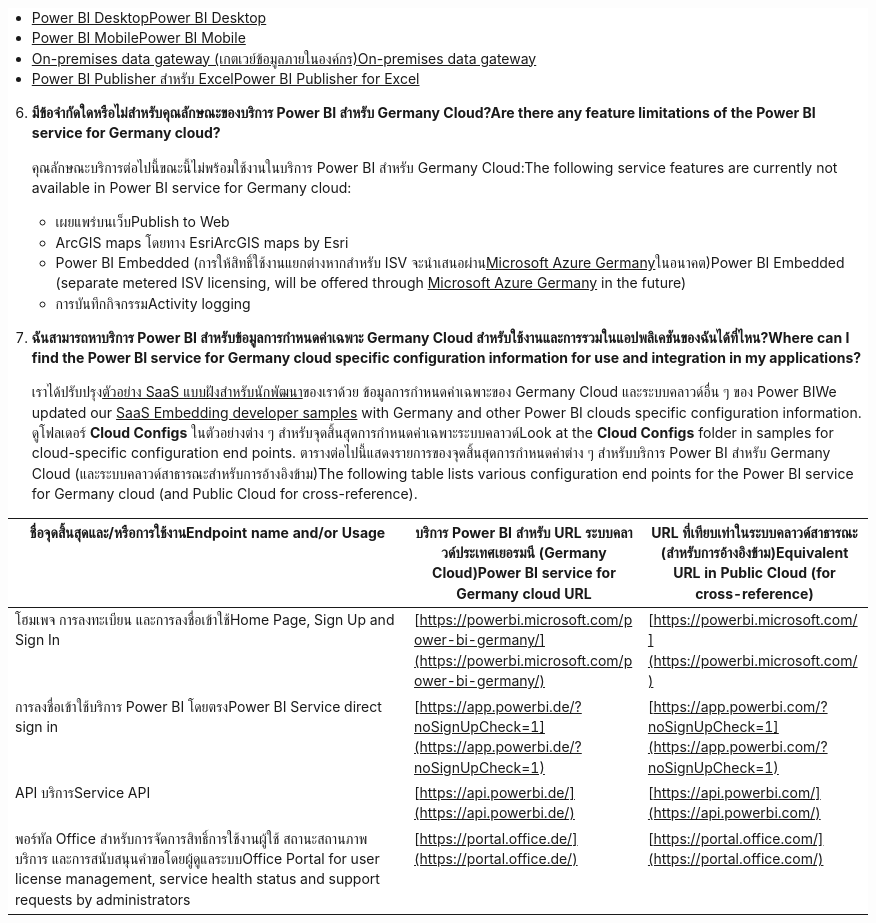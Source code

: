    * [<span data-ttu-id="ff426-133">Power BI Desktop</span><span class="sxs-lookup"><span data-stu-id="ff426-133">Power BI Desktop</span></span>](https://powerbi.microsoft.com/desktop/)
   * [<span data-ttu-id="ff426-134">Power BI Mobile</span><span class="sxs-lookup"><span data-stu-id="ff426-134">Power BI Mobile</span></span>](https://powerbi.microsoft.com/mobile/)
   * [<span data-ttu-id="ff426-135">On-premises data gateway (เกตเวย์ข้อมูลภายในองค์กร)</span><span class="sxs-lookup"><span data-stu-id="ff426-135">On-premises data gateway</span></span>](https://powerbi.microsoft.com/gateway/)
   * [<span data-ttu-id="ff426-136">Power BI Publisher สำหรับ Excel</span><span class="sxs-lookup"><span data-stu-id="ff426-136">Power BI Publisher for Excel</span></span>](https://powerbi.microsoft.com/excel-dashboard-publisher/)
6. <span data-ttu-id="ff426-137">**มีข้อจำกัดใดหรือไม่สำหรับคุณลักษณะของบริการ Power BI สำหรับ Germany Cloud?**</span><span class="sxs-lookup"><span data-stu-id="ff426-137">**Are there any feature limitations of the Power BI service for Germany cloud?**</span></span>
   
   <span data-ttu-id="ff426-138">คุณลักษณะบริการต่อไปนี้ขณะนี้ไม่พร้อมใช้งานในบริการ Power BI สำหรับ Germany Cloud:</span><span class="sxs-lookup"><span data-stu-id="ff426-138">The following service features are currently not available in Power BI service for Germany cloud:</span></span>
   
   * <span data-ttu-id="ff426-139">เผยแพร่บนเว็บ</span><span class="sxs-lookup"><span data-stu-id="ff426-139">Publish to Web</span></span>
   * <span data-ttu-id="ff426-140">ArcGIS maps โดยทาง Esri</span><span class="sxs-lookup"><span data-stu-id="ff426-140">ArcGIS maps by Esri</span></span>
   * <span data-ttu-id="ff426-141">Power BI Embedded (การให้สิทธิ์ใช้งานแยกต่างหากสำหรับ ISV จะนำเสนอผ่าน[Microsoft Azure Germany](https://azure.microsoft.com/overview/clouds/germany/)ในอนาคต)</span><span class="sxs-lookup"><span data-stu-id="ff426-141">Power BI Embedded (separate metered ISV licensing, will be offered through [Microsoft Azure Germany](https://azure.microsoft.com/overview/clouds/germany/) in the future)</span></span>
   * <span data-ttu-id="ff426-142">การบันทึกกิจกรรม</span><span class="sxs-lookup"><span data-stu-id="ff426-142">Activity logging</span></span>

7. <span data-ttu-id="ff426-143">**ฉันสามารถหาบริการ Power BI สำหรับข้อมูลการกำหนดค่าเฉพาะ Germany Cloud สำหรับใช้งานและการรวมในแอปพลิเคชันของฉันได้ที่ไหน?**</span><span class="sxs-lookup"><span data-stu-id="ff426-143">**Where can I find the Power BI service for Germany cloud specific configuration information for use and integration in my applications?**</span></span>
   
   <span data-ttu-id="ff426-144">เราได้ปรับปรุง[ตัวอย่าง SaaS แบบฝังสำหรับนักพัฒนา](https://github.com/Microsoft/PowerBI-Developer-Samples)ของเราด้วย ข้อมูลการกำหนดค่าเฉพาะของ Germany Cloud และระบบคลาวด์อื่น ๆ ของ Power BI</span><span class="sxs-lookup"><span data-stu-id="ff426-144">We updated our [SaaS Embedding developer samples](https://github.com/Microsoft/PowerBI-Developer-Samples) with Germany and other Power BI clouds specific configuration information.</span></span> <span data-ttu-id="ff426-145">ดูโฟลเดอร์ **Cloud Configs** ในตัวอย่างต่าง ๆ สำหรับจุดสิ้นสุดการกำหนดค่าเฉพาะระบบคลาวด์</span><span class="sxs-lookup"><span data-stu-id="ff426-145">Look at the **Cloud Configs** folder in samples for cloud-specific configuration end points.</span></span> <span data-ttu-id="ff426-146">ตารางต่อไปนี้แสดงรายการของจุดสิ้นสุดการกำหนดค่าต่าง ๆ สำหรับบริการ Power BI สำหรับ Germany Cloud (และระบบคลาวด์สาธารณะสำหรับการอ้างอิงข้าม)</span><span class="sxs-lookup"><span data-stu-id="ff426-146">The following table lists  various configuration end points for the Power BI service for Germany cloud (and Public Cloud for cross-reference).</span></span>

| <span data-ttu-id="ff426-147">**ชื่อจุดสิ้นสุดและ/หรือการใช้งาน**</span><span class="sxs-lookup"><span data-stu-id="ff426-147">**Endpoint name and/or Usage**</span></span> | <span data-ttu-id="ff426-148">**บริการ Power BI สำหรับ URL ระบบคลาวด์ประเทศเยอรมนี (Germany Cloud)**</span><span class="sxs-lookup"><span data-stu-id="ff426-148">**Power BI service for Germany cloud URL**</span></span> | <span data-ttu-id="ff426-149">**URL ที่เทียบเท่าในระบบคลาวด์สาธารณะ (สำหรับการอ้างอิงข้าม)**</span><span class="sxs-lookup"><span data-stu-id="ff426-149">**Equivalent URL in Public Cloud (for cross-reference)**</span></span> |
| --- | --- | --- |
| <span data-ttu-id="ff426-150">โฮมเพจ การลงทะเบียน และการลงชื่อเข้าใช้</span><span class="sxs-lookup"><span data-stu-id="ff426-150">Home Page, Sign Up and Sign In</span></span> |[https://powerbi.microsoft.com/power-bi-germany/](https://powerbi.microsoft.com/power-bi-germany/) |[https://powerbi.microsoft.com/](https://powerbi.microsoft.com/) |
| <span data-ttu-id="ff426-151">การลงชื่อเข้าใช้บริการ Power BI โดยตรง</span><span class="sxs-lookup"><span data-stu-id="ff426-151">Power BI Service direct sign in</span></span> |[https://app.powerbi.de/?noSignUpCheck=1](https://app.powerbi.de/?noSignUpCheck=1) |[https://app.powerbi.com/?noSignUpCheck=1](https://app.powerbi.com/?noSignUpCheck=1) |
| <span data-ttu-id="ff426-152">API บริการ</span><span class="sxs-lookup"><span data-stu-id="ff426-152">Service API</span></span> |[https://api.powerbi.de/](https://api.powerbi.de/) |[https://api.powerbi.com/](https://api.powerbi.com/) |
| <span data-ttu-id="ff426-153">พอร์ทัล Office สำหรับการจัดการสิทธิ์การใช้งานผู้ใช้ สถานะสถานภาพบริการ และการสนับสนุนคำขอโดยผู้ดูแลระบบ</span><span class="sxs-lookup"><span data-stu-id="ff426-153">Office Portal for user license management, service health status and support requests by administrators</span></span> |[https://portal.office.de/](https://portal.office.de/) |[https://portal.office.com/](https://portal.office.com/) |